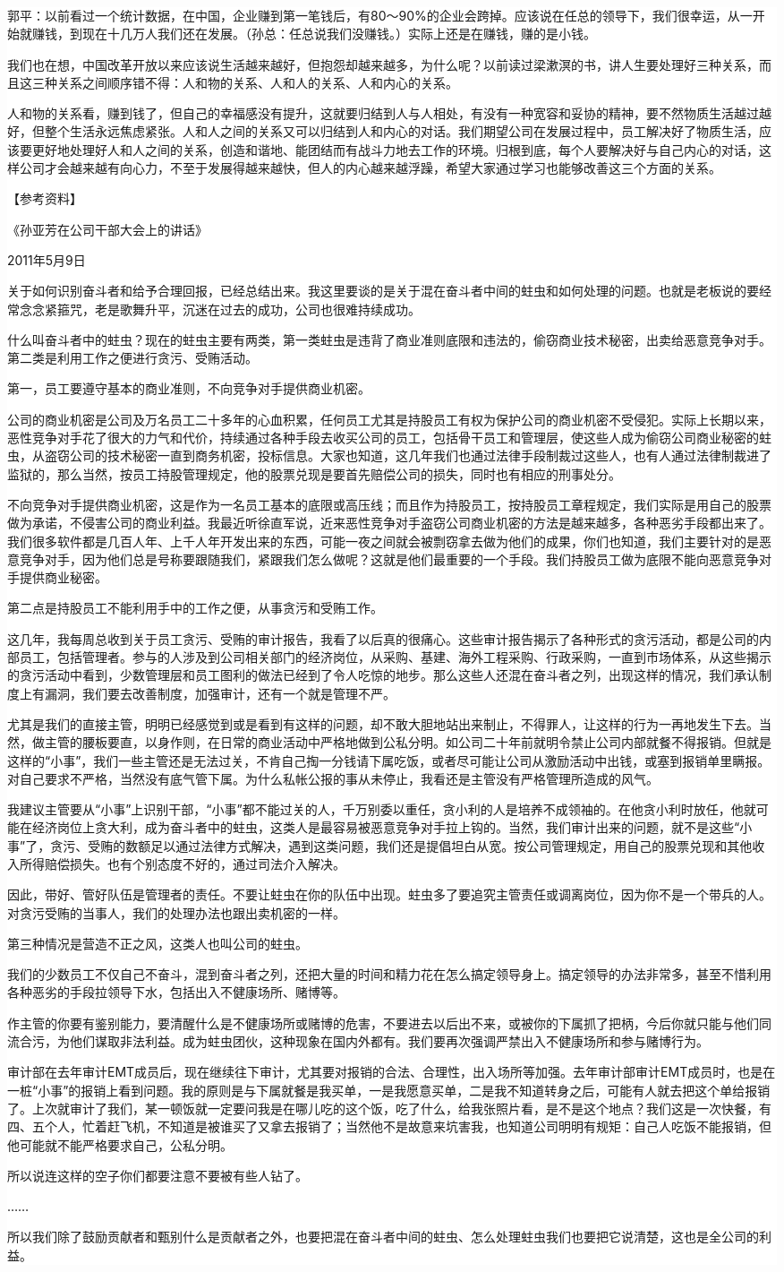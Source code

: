 郭平：以前看过一个统计数据，在中国，企业赚到第一笔钱后，有80～90%的企业会跨掉。应该说在任总的领导下，我们很幸运，从一开始就赚钱，到现在十几万人我们还在发展。（孙总：任总说我们没赚钱。）实际上还是在赚钱，赚的是小钱。

我们也在想，中国改革开放以来应该说生活越来越好，但抱怨却越来越多，为什么呢？以前读过梁漱溟的书，讲人生要处理好三种关系，而且这三种关系之间顺序错不得：人和物的关系、人和人的关系、人和内心的关系。

人和物的关系看，赚到钱了，但自己的幸福感没有提升，这就要归结到人与人相处，有没有一种宽容和妥协的精神，要不然物质生活越过越好，但整个生活永远焦虑紧张。人和人之间的关系又可以归结到人和内心的对话。我们期望公司在发展过程中，员工解决好了物质生活，应该要更好地处理好人和人之间的关系，创造和谐地、能团结而有战斗力地去工作的环境。归根到底，每个人要解决好与自己内心的对话，这样公司才会越来越有向心力，不至于发展得越来越快，但人的内心越来越浮躁，希望大家通过学习也能够改善这三个方面的关系。

【参考资料】

《孙亚芳在公司干部大会上的讲话》

2011年5月9日

关于如何识别奋斗者和给予合理回报，已经总结出来。我这里要谈的是关于混在奋斗者中间的蛀虫和如何处理的问题。也就是老板说的要经常念念紧箍咒，老是歌舞升平，沉迷在过去的成功，公司也很难持续成功。

什么叫奋斗者中的蛀虫？现在的蛀虫主要有两类，第一类蛀虫是违背了商业准则底限和违法的，偷窃商业技术秘密，出卖给恶意竞争对手。第二类是利用工作之便进行贪污、受贿活动。

第一，员工要遵守基本的商业准则，不向竞争对手提供商业机密。

公司的商业机密是公司及万名员工二十多年的心血积累，任何员工尤其是持股员工有权为保护公司的商业机密不受侵犯。实际上长期以来，恶性竞争对手花了很大的力气和代价，持续通过各种手段去收买公司的员工，包括骨干员工和管理层，使这些人成为偷窃公司商业秘密的蛀虫，从盗窃公司的技术秘密一直到商务机密，投标信息。大家也知道，这几年我们也通过法律手段制裁过这些人，也有人通过法律制裁进了监狱的，那么当然，按员工持股管理规定，他的股票兑现是要首先赔偿公司的损失，同时也有相应的刑事处分。

不向竞争对手提供商业机密，这是作为一名员工基本的底限或高压线；而且作为持股员工，按持股员工章程规定，我们实际是用自己的股票做为承诺，不侵害公司的商业利益。我最近听徐直军说，近来恶性竞争对手盗窃公司商业机密的方法是越来越多，各种恶劣手段都出来了。我们很多软件都是几百人年、上千人年开发出来的东西，可能一夜之间就会被剽窃拿去做为他们的成果，你们也知道，我们主要针对的是恶意竞争对手，因为他们总是号称要跟随我们，紧跟我们怎么做呢？这就是他们最重要的一个手段。我们持股员工做为底限不能向恶意竞争对手提供商业秘密。

第二点是持股员工不能利用手中的工作之便，从事贪污和受贿工作。

这几年，我每周总收到关于员工贪污、受贿的审计报告，我看了以后真的很痛心。这些审计报告揭示了各种形式的贪污活动，都是公司的内部员工，包括管理者。参与的人涉及到公司相关部门的经济岗位，从采购、基建、海外工程采购、行政采购，一直到市场体系，从这些揭示的贪污活动中看到，少数管理层和员工图利的做法已经到了令人吃惊的地步。那么这些人还混在奋斗者之列，出现这样的情况，我们承认制度上有漏洞，我们要去改善制度，加强审计，还有一个就是管理不严。

尤其是我们的直接主管，明明已经感觉到或是看到有这样的问题，却不敢大胆地站出来制止，不得罪人，让这样的行为一再地发生下去。当然，做主管的腰板要直，以身作则，在日常的商业活动中严格地做到公私分明。如公司二十年前就明令禁止公司内部就餐不得报销。但就是这样的“小事”，我们一些主管还是无法过关，不肯自己掏一分钱请下属吃饭，或者尽可能让公司从激励活动中出钱，或塞到报销单里瞒报。对自己要求不严格，当然没有底气管下属。为什么私帐公报的事从未停止，我看还是主管没有严格管理所造成的风气。

我建议主管要从“小事”上识别干部，“小事”都不能过关的人，千万别委以重任，贪小利的人是培养不成领袖的。在他贪小利时放任，他就可能在经济岗位上贪大利，成为奋斗者中的蛀虫，这类人是最容易被恶意竞争对手拉上钩的。当然，我们审计出来的问题，就不是这些“小事”了，贪污、受贿的数额足以通过法律方式解决，遇到这类问题，我们还是提倡坦白从宽。按公司管理规定，用自己的股票兑现和其他收入所得赔偿损失。也有个别态度不好的，通过司法介入解决。

因此，带好、管好队伍是管理者的责任。不要让蛀虫在你的队伍中出现。蛀虫多了要追究主管责任或调离岗位，因为你不是一个带兵的人。对贪污受贿的当事人，我们的处理办法也跟出卖机密的一样。

第三种情况是营造不正之风，这类人也叫公司的蛀虫。

我们的少数员工不仅自己不奋斗，混到奋斗者之列，还把大量的时间和精力花在怎么搞定领导身上。搞定领导的办法非常多，甚至不惜利用各种恶劣的手段拉领导下水，包括出入不健康场所、赌博等。

作主管的你要有鉴别能力，要清醒什么是不健康场所或赌博的危害，不要进去以后出不来，或被你的下属抓了把柄，今后你就只能与他们同流合污，为他们谋取非法利益。成为蛀虫团伙，这种现象在国内外都有。我们要再次强调严禁出入不健康场所和参与赌博行为。

审计部在去年审计EMT成员后，现在继续往下审计，尤其要对报销的合法、合理性，出入场所等加强。去年审计部审计EMT成员时，也是在一桩“小事”的报销上看到问题。我的原则是与下属就餐是我买单，一是我愿意买单，二是我不知道转身之后，可能有人就去把这个单给报销了。上次就审计了我们，某一顿饭就一定要问我是在哪儿吃的这个饭，吃了什么，给我张照片看，是不是这个地点？我们这是一次快餐，有四、五个人，忙着赶飞机，不知道是被谁买了又拿去报销了；当然他不是故意来坑害我，也知道公司明明有规矩：自己人吃饭不能报销，但他可能就不能严格要求自己，公私分明。

所以说连这样的空子你们都要注意不要被有些人钻了。

……

所以我们除了鼓励贡献者和甄别什么是贡献者之外，也要把混在奋斗者中间的蛀虫、怎么处理蛀虫我们也要把它说清楚，这也是全公司的利益。
